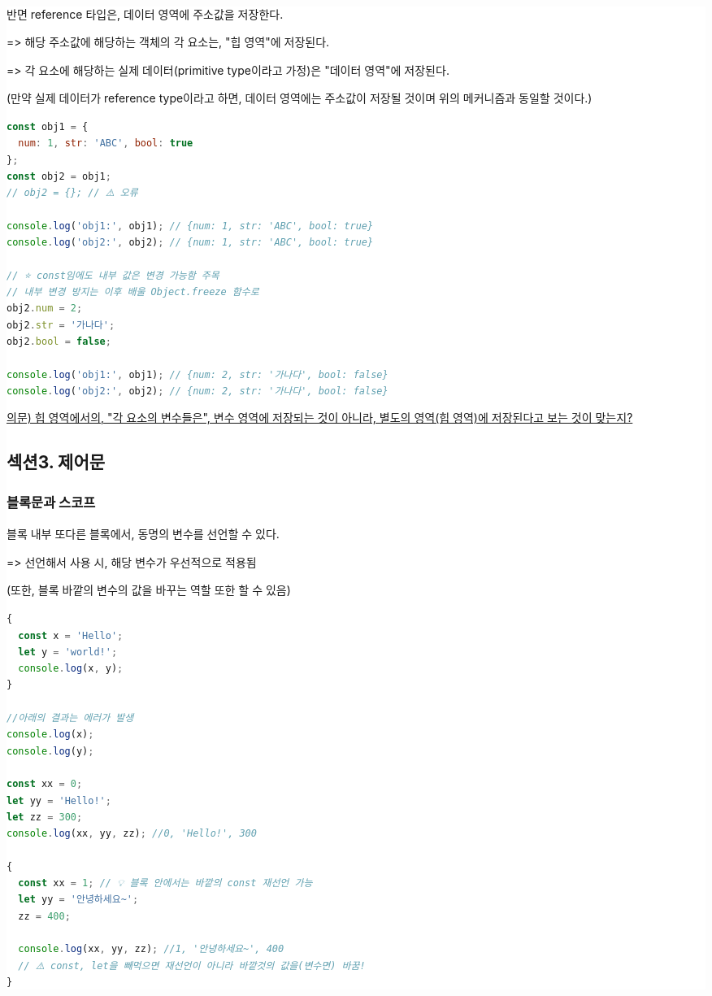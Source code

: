 

반면 reference 타입은, 데이터 영역에 주소값을 저장한다.

=> 해당 주소값에 해당하는 객체의 각 요소는, "힙 영역"에 저장된다.

=> 각 요소에 해당하는 실제 데이터(primitive type이라고 가정)은 "데이터 영역"에 저장된다.

(만약 실제 데이터가 reference type이라고 하면, 데이터 영역에는 주소값이 저장될 것이며 위의 메커니즘과 동일할 것이다.)

```javascript
const obj1 = {
  num: 1, str: 'ABC', bool: true
};
const obj2 = obj1;
// obj2 = {}; // ⚠️ 오류

console.log('obj1:', obj1); // {num: 1, str: 'ABC', bool: true}
console.log('obj2:', obj2); // {num: 1, str: 'ABC', bool: true}

// ⭐️ const임에도 내부 값은 변경 가능함 주목
// 내부 변경 방지는 이후 배울 Object.freeze 함수로
obj2.num = 2;
obj2.str = '가나다';
obj2.bool = false;

console.log('obj1:', obj1); // {num: 2, str: '가나다', bool: false}
console.log('obj2:', obj2); // {num: 2, str: '가나다', bool: false}
```



<u>의문) 힙 영역에서의, "각 요소의 변수들은", 변수 영역에 저장되는 것이 아니라, 별도의 영역(힙 영역)에 저장된다고 보는 것이 맞는지?</u>



## 섹션3. 제어문

### 블록문과 스코프

블록 내부 또다른 블록에서, 동명의 변수를 선언할 수 있다.

=> 선언해서 사용 시, 해당 변수가 우선적으로 적용됨

(또한, 블록 바깥의 변수의 값을 바꾸는 역할 또한 할 수 있음)

```javascript
{
  const x = 'Hello';
  let y = 'world!';
  console.log(x, y);
}

//아래의 결과는 에러가 발생
console.log(x);
console.log(y);

const xx = 0;
let yy = 'Hello!';
let zz = 300;
console.log(xx, yy, zz); //0, 'Hello!', 300

{
  const xx = 1; // 💡 블록 안에서는 바깥의 const 재선언 가능
  let yy = '안녕하세요~';
  zz = 400;	
    
  console.log(xx, yy, zz); //1, '안녕하세요~', 400
  // ⚠️ const, let을 빼먹으면 재선언이 아니라 바깥것의 값을(변수면) 바꿈!
}
```